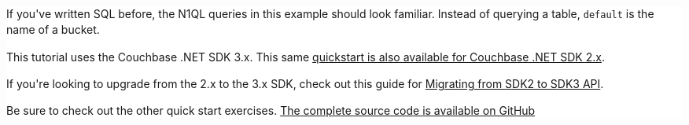 If you've written SQL before, the N1QL queries in this example should look familiar. Instead of querying a table, `default` is the name of a bucket.

This tutorial uses the Couchbase .NET SDK 3.x. This same [quickstart is also available for Couchbase .NET SDK 2.x](/aspnetcore31-cb65-quickstart).

If you're looking to upgrade from the 2.x to the 3.x SDK, check out this guide for [Migrating from SDK2 to SDK3 API](https://docs.couchbase.com/dotnet-sdk/current/project-docs/migrating-sdk-code-to-3.n.html).

Be sure to check out the other quick start exercises.
<a href="https://github.com/couchbaselabs/developer/tree/master/src/contents/quickstarts/aspnetcore31-sdk30/example" target="_blank">The complete source code is available on GitHub</a>
